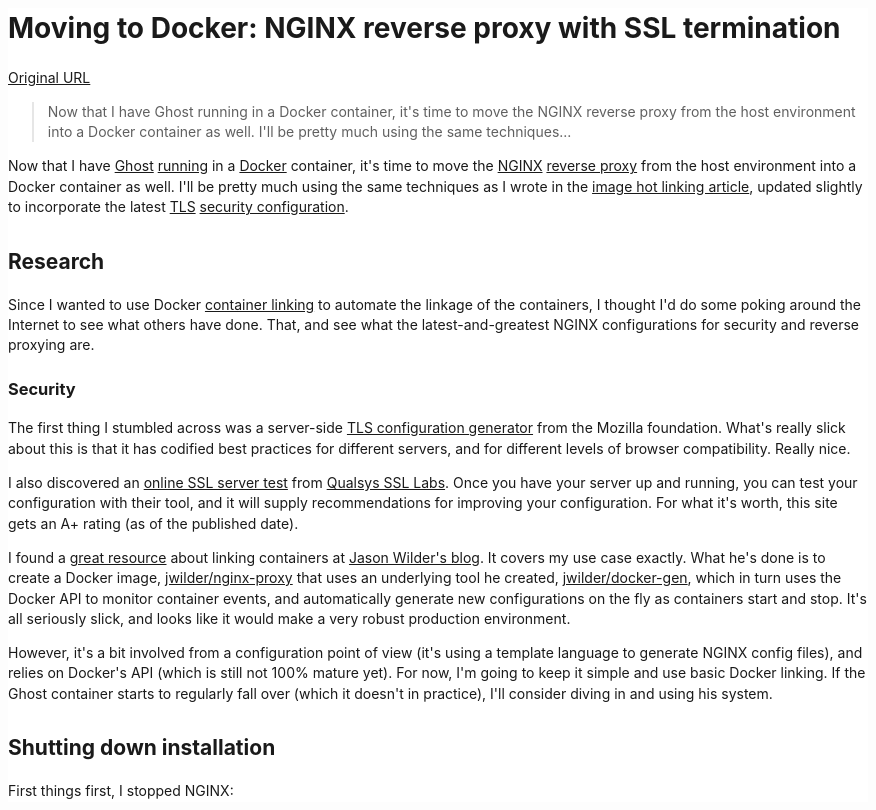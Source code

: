 # Moving to Docker: NGINX reverse proxy with SSL termination

[Original URL](https://www.timofejew.com/moving-to-docker-nginx/)

> Now that I have Ghost running in a Docker container, it's time to move the NGINX reverse proxy from the host environment into a Docker container as well. I'll be pretty much using the same techniques...

Now that I have [Ghost](https://ghost.org) [running](https://www.timofejew.com/moving-to-docker-ghost/) in a [Docker](https://www.docker.com) container, it's time to move the [NGINX](http://nginx.org) [reverse proxy](https://en.wikipedia.org/wiki/Reverse_proxy) from the host environment into a Docker container as well. I'll be pretty much using the same techniques as I wrote in the [image hot linking article](https://www.timofejew.com/nginx-ghost-stopping-hotlink-images/), updated slightly to incorporate the latest [TLS](https://en.wikipedia.org/wiki/Transport_Layer_Security) [security configuration](https://weakdh.org/sysadmin.html).

## Research

Since I wanted to use Docker [container linking](https://docs.docker.com/userguide/dockerlinks/) to automate the linkage of the containers, I thought I'd do some poking around the Internet to see what others have done. That, and see what the latest-and-greatest NGINX configurations for security and reverse proxying are.

### Security

The first thing I stumbled across was a server-side [TLS configuration generator](https://mozilla.github.io/server-side-tls/ssl-config-generator/) from the Mozilla foundation. What's really slick about this is that it has codified best practices for different servers, and for different levels of browser compatibility. Really nice.

I also discovered an [online SSL server test](https://www.ssllabs.com/ssltest/index.html) from [Qualsys SSL Labs](https://www.ssllabs.com/index.html). Once you have your server up and running, you can test your configuration with their tool, and it will supply recommendations for improving your configuration. For what it's worth, this site gets an A+ rating (as of the published date).

I found a [great resource](http://jasonwilder.com/blog/2014/03/25/automated-nginx-reverse-proxy-for-docker/) about linking containers at [Jason Wilder's blog](http://jasonwilder.com). It covers my use case exactly. What he's done is to create a Docker image, [jwilder/nginx-proxy](http://github.com/jwilder/nginx-proxy) that uses an underlying tool he created, [jwilder/docker-gen](http://github.com/jwilder/docker-gen), which in turn uses the Docker API to monitor container events, and automatically generate new configurations on the fly as containers start and stop. It's all seriously slick, and looks like it would make a very robust production environment.

However, it's a bit involved from a configuration point of view (it's using a template language to generate NGINX config files), and relies on Docker's API (which is still not 100% mature yet). For now, I'm going to keep it simple and use basic Docker linking. If the Ghost container starts to regularly fall over (which it doesn't in practice), I'll consider diving in and using his system.

## Shutting down installation

First things first, I stopped NGINX:
